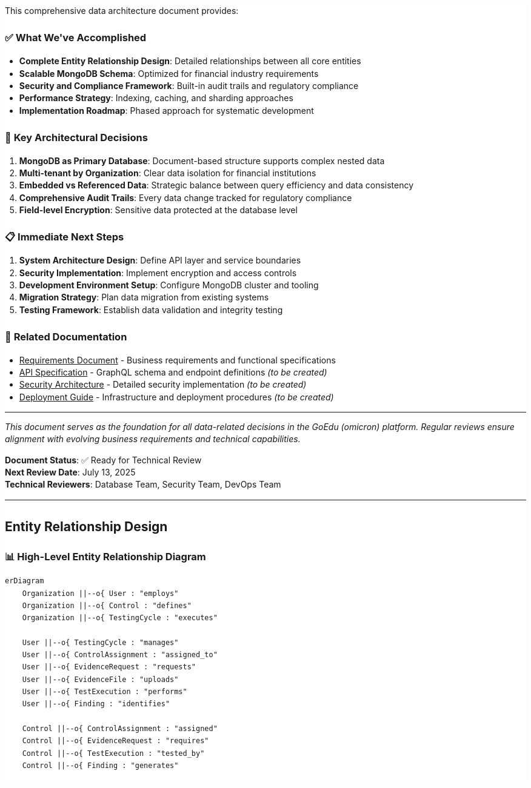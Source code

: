 This comprehensive data architecture document provides:

### ✅ **What We've Accomplished**
- **Complete Entity Relationship Design**: Detailed relationships between all core entities
- **Scalable MongoDB Schema**: Optimized for financial industry requirements  
- **Security and Compliance Framework**: Built-in audit trails and regulatory compliance
- **Performance Strategy**: Indexing, caching, and sharding approaches
- **Implementation Roadmap**: Phased approach for systematic development

### 🎯 **Key Architectural Decisions**
1. **MongoDB as Primary Database**: Document-based structure supports complex nested data
2. **Multi-tenant by Organization**: Clear data isolation for financial institutions
3. **Embedded vs Referenced Data**: Strategic balance between query efficiency and data consistency
4. **Comprehensive Audit Trails**: Every data change tracked for regulatory compliance
5. **Field-level Encryption**: Sensitive data protected at the database level

### 📋 **Immediate Next Steps**
1. **System Architecture Design**: Define API layer and service boundaries
2. **Security Implementation**: Implement encryption and access controls
3. **Development Environment Setup**: Configure MongoDB cluster and tooling
4. **Migration Strategy**: Plan data migration from existing systems
5. **Testing Framework**: Establish data validation and integrity testing

### 🔗 **Related Documentation**
- [Requirements Document](./REQUIREMENTS.md) - Business requirements and functional specifications
- [API Specification](./API_DESIGN.md) - GraphQL schema and endpoint definitions *(to be created)*
- [Security Architecture](./SECURITY_ARCHITECTURE.md) - Detailed security implementation *(to be created)*
- [Deployment Guide](./DEPLOYMENT.md) - Infrastructure and deployment procedures *(to be created)*

---

*This document serves as the foundation for all data-related decisions in the GoEdu (omicron) platform. Regular reviews ensure alignment with evolving business requirements and technical capabilities.*

**Document Status**: ✅ Ready for Technical Review  
**Next Review Date**: July 13, 2025  
**Technical Reviewers**: Database Team, Security Team, DevOps Team

---

## Entity Relationship Design

### 📊 High-Level Entity Relationship Diagram

```mermaid
erDiagram
    Organization ||--o{ User : "employs"
    Organization ||--o{ Control : "defines"
    Organization ||--o{ TestingCycle : "executes"
    
    User ||--o{ TestingCycle : "manages"
    User ||--o{ ControlAssignment : "assigned_to"
    User ||--o{ EvidenceRequest : "requests"
    User ||--o{ EvidenceFile : "uploads"
    User ||--o{ TestExecution : "performs"
    User ||--o{ Finding : "identifies"
    
    Control ||--o{ ControlAssignment : "assigned"
    Control ||--o{ EvidenceRequest : "requires"
    Control ||--o{ TestExecution : "tested_by"
    Control ||--o{ Finding : "generates"
    
```